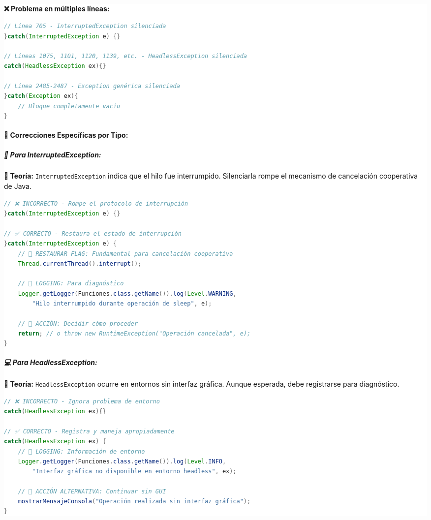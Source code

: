 **❌ Problema en múltiples líneas:**
```java
// Línea 705 - InterruptedException silenciada
}catch(InterruptedException e) {}

// Líneas 1075, 1101, 1120, 1139, etc. - HeadlessException silenciada
catch(HeadlessException ex){}

// Línea 2485-2487 - Exception genérica silenciada
}catch(Exception ex){
    // Bloque completamente vacío
}
```

#### **🔧 Correcciones Específicas por Tipo:**

##### **🧵 Para InterruptedException:**

**📝 Teoría:** `InterruptedException` indica que el hilo fue interrumpido. Silenciarla rompe el mecanismo de cancelación cooperativa de Java.

```java
// ❌ INCORRECTO - Rompe el protocolo de interrupción
}catch(InterruptedException e) {}

// ✅ CORRECTO - Restaura el estado de interrupción
}catch(InterruptedException e) {
    // 🔄 RESTAURAR FLAG: Fundamental para cancelación cooperativa
    Thread.currentThread().interrupt();
    
    // 📝 LOGGING: Para diagnóstico
    Logger.getLogger(Funciones.class.getName()).log(Level.WARNING, 
        "Hilo interrumpido durante operación de sleep", e);
    
    // 🎯 ACCIÓN: Decidir cómo proceder
    return; // o throw new RuntimeException("Operación cancelada", e);
}
```

##### **💻 Para HeadlessException:**

**📝 Teoría:** `HeadlessException` ocurre en entornos sin interfaz gráfica. Aunque esperada, debe registrarse para diagnóstico.

```java
// ❌ INCORRECTO - Ignora problema de entorno
catch(HeadlessException ex){}

// ✅ CORRECTO - Registra y maneja apropiadamente
catch(HeadlessException ex) {
    // 📝 LOGGING: Información de entorno
    Logger.getLogger(Funciones.class.getName()).log(Level.INFO, 
        "Interfaz gráfica no disponible en entorno headless", ex);
    
    // 🎯 ACCIÓN ALTERNATIVA: Continuar sin GUI
    mostrarMensajeConsola("Operación realizada sin interfaz gráfica");
}
```
